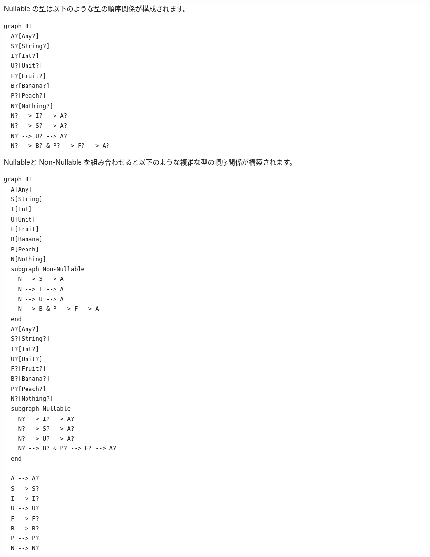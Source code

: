 Nullable の型は以下のような型の順序関係が構成されます。

```mermaid
graph BT
  A?[Any?]
  S?[String?]
  I?[Int?]
  U?[Unit?]
  F?[Fruit?]
  B?[Banana?]
  P?[Peach?]
  N?[Nothing?]
  N? --> I? --> A?
  N? --> S? --> A?
  N? --> U? --> A?
  N? --> B? & P? --> F? --> A?
```

Nullableと Non-Nullable を組み合わせると以下のような複雑な型の順序関係が構築されます。

```mermaid
graph BT
  A[Any]
  S[String]
  I[Int]
  U[Unit]
  F[Fruit]
  B[Banana]
  P[Peach]
  N[Nothing]
  subgraph Non-Nullable
    N --> S --> A
    N --> I --> A
    N --> U --> A
    N --> B & P --> F --> A
  end
  A?[Any?]
  S?[String?]
  I?[Int?]
  U?[Unit?]
  F?[Fruit?]
  B?[Banana?]
  P?[Peach?]
  N?[Nothing?]
  subgraph Nullable
    N? --> I? --> A?
    N? --> S? --> A?
    N? --> U? --> A?
    N? --> B? & P? --> F? --> A?
  end

  A --> A?
  S --> S?
  I --> I?
  U --> U?
  F --> F?
  B --> B?
  P --> P?
  N --> N?
```
